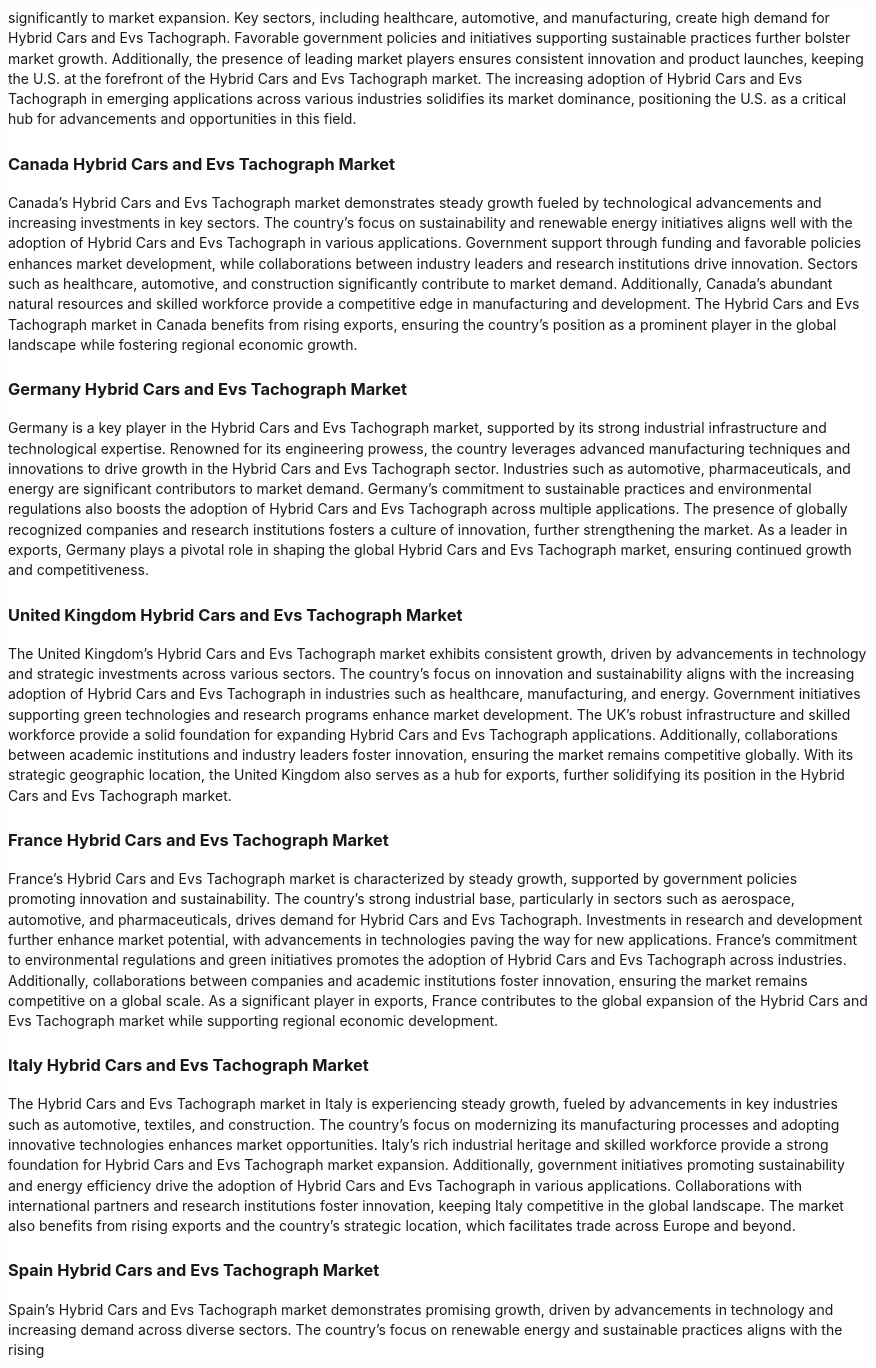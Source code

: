 significantly to market expansion. Key sectors, including healthcare, automotive, and manufacturing, create high demand for Hybrid Cars and Evs Tachograph. Favorable government policies and initiatives supporting sustainable practices further bolster market growth. Additionally, the presence of leading market players ensures consistent innovation and product launches, keeping the U.S. at the forefront of the Hybrid Cars and Evs Tachograph market. The increasing adoption of Hybrid Cars and Evs Tachograph in emerging applications across various industries solidifies its market dominance, positioning the U.S. as a critical hub for advancements and opportunities in this field.</p><h3>Canada Hybrid Cars and Evs Tachograph Market</h3><p>Canada&rsquo;s Hybrid Cars and Evs Tachograph market demonstrates steady growth fueled by technological advancements and increasing investments in key sectors. The country&rsquo;s focus on sustainability and renewable energy initiatives aligns well with the adoption of Hybrid Cars and Evs Tachograph in various applications. Government support through funding and favorable policies enhances market development, while collaborations between industry leaders and research institutions drive innovation. Sectors such as healthcare, automotive, and construction significantly contribute to market demand. Additionally, Canada&rsquo;s abundant natural resources and skilled workforce provide a competitive edge in manufacturing and development. The Hybrid Cars and Evs Tachograph market in Canada benefits from rising exports, ensuring the country&rsquo;s position as a prominent player in the global landscape while fostering regional economic growth.</p><h3>Germany Hybrid Cars and Evs Tachograph Market</h3><p>Germany is a key player in the Hybrid Cars and Evs Tachograph market, supported by its strong industrial infrastructure and technological expertise. Renowned for its engineering prowess, the country leverages advanced manufacturing techniques and innovations to drive growth in the Hybrid Cars and Evs Tachograph sector. Industries such as automotive, pharmaceuticals, and energy are significant contributors to market demand. Germany&rsquo;s commitment to sustainable practices and environmental regulations also boosts the adoption of Hybrid Cars and Evs Tachograph across multiple applications. The presence of globally recognized companies and research institutions fosters a culture of innovation, further strengthening the market. As a leader in exports, Germany plays a pivotal role in shaping the global Hybrid Cars and Evs Tachograph market, ensuring continued growth and competitiveness.</p><h3>United Kingdom Hybrid Cars and Evs Tachograph Market</h3><p>The United Kingdom&rsquo;s Hybrid Cars and Evs Tachograph market exhibits consistent growth, driven by advancements in technology and strategic investments across various sectors. The country&rsquo;s focus on innovation and sustainability aligns with the increasing adoption of Hybrid Cars and Evs Tachograph in industries such as healthcare, manufacturing, and energy. Government initiatives supporting green technologies and research programs enhance market development. The UK&rsquo;s robust infrastructure and skilled workforce provide a solid foundation for expanding Hybrid Cars and Evs Tachograph applications. Additionally, collaborations between academic institutions and industry leaders foster innovation, ensuring the market remains competitive globally. With its strategic geographic location, the United Kingdom also serves as a hub for exports, further solidifying its position in the Hybrid Cars and Evs Tachograph market.</p><h3>France Hybrid Cars and Evs Tachograph Market</h3><p>France&rsquo;s Hybrid Cars and Evs Tachograph market is characterized by steady growth, supported by government policies promoting innovation and sustainability. The country&rsquo;s strong industrial base, particularly in sectors such as aerospace, automotive, and pharmaceuticals, drives demand for Hybrid Cars and Evs Tachograph. Investments in research and development further enhance market potential, with advancements in technologies paving the way for new applications. France&rsquo;s commitment to environmental regulations and green initiatives promotes the adoption of Hybrid Cars and Evs Tachograph across industries. Additionally, collaborations between companies and academic institutions foster innovation, ensuring the market remains competitive on a global scale. As a significant player in exports, France contributes to the global expansion of the Hybrid Cars and Evs Tachograph market while supporting regional economic development.</p><h3>Italy Hybrid Cars and Evs Tachograph Market</h3><p>The Hybrid Cars and Evs Tachograph market in Italy is experiencing steady growth, fueled by advancements in key industries such as automotive, textiles, and construction. The country&rsquo;s focus on modernizing its manufacturing processes and adopting innovative technologies enhances market opportunities. Italy&rsquo;s rich industrial heritage and skilled workforce provide a strong foundation for Hybrid Cars and Evs Tachograph market expansion. Additionally, government initiatives promoting sustainability and energy efficiency drive the adoption of Hybrid Cars and Evs Tachograph in various applications. Collaborations with international partners and research institutions foster innovation, keeping Italy competitive in the global landscape. The market also benefits from rising exports and the country&rsquo;s strategic location, which facilitates trade across Europe and beyond.</p><h3>Spain Hybrid Cars and Evs Tachograph Market</h3><p>Spain&rsquo;s Hybrid Cars and Evs Tachograph market demonstrates promising growth, driven by advancements in technology and increasing demand across diverse sectors. The country&rsquo;s focus on renewable energy and sustainable practices aligns with the rising